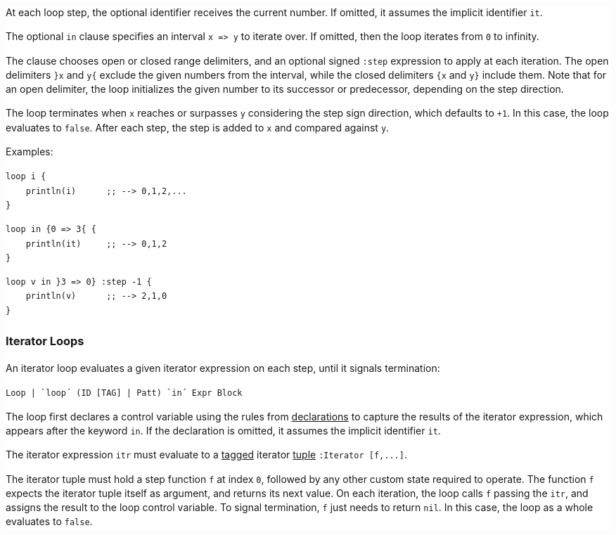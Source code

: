 At each loop step, the optional identifier receives the current number.
If omitted, it assumes the implicit identifier `it`.

The optional `in` clause specifies an interval `x => y` to iterate
over.
If omitted, then the loop iterates from `0` to infinity.

The clause chooses open or closed range delimiters, and an optional signed
`:step` expression to apply at each iteration.
The open delimiters `}x` and `y{` exclude the given numbers from the interval,
while the closed delimiters `{x` and `y}` include them.
Note that for an open delimiter, the loop initializes the given number to its
successor or predecessor, depending on the step direction.

The loop terminates when `x` reaches or surpasses `y` considering the step sign
direction, which defaults to `+1`.
In this case, the loop evaluates to `false`.
After each step, the step is added to `x` and compared against `y`.

Examples:

```
loop i {
    println(i)      ;; --> 0,1,2,...
}
```

```
loop in {0 => 3{ {
    println(it)     ;; --> 0,1,2
}
```

```
loop v in }3 => 0} :step -1 {
    println(v)      ;; --> 2,1,0
}
```

### Iterator Loops

An iterator loop evaluates a given iterator expression on each step, until it
signals termination:

```
Loop | `loop´ (ID [TAG] | Patt) `in´ Expr Block
```

The loop first declares a control variable using the rules from
[declarations](#declarations) to capture the results of the iterator
expression, which appears after the keyword `in`.
If the declaration is omitted, it assumes the implicit identifier `it`.

The iterator expression `itr` must evaluate to a [tagged](#user-types) iterator
[tuple](#collections) `:Iterator [f,...]`.

The iterator tuple must hold a step function `f` at index `0`, followed by any
other custom state required to operate.
The function `f` expects the iterator tuple itself as argument, and returns its
next value.
On each iteration, the loop calls `f` passing the `itr`, and assigns the result
to the loop control variable.
To signal termination, `f` just needs to return `nil`.
In this case, the loop as a whole evaluates to `false`.


[sc]:           https://en.wikipedia.org/wiki/Structured_concurrency
[events]:       https://en.wikipedia.org/wiki/Event-driven_programming
[sync]:         https://fsantanna.github.io/sc.html
[ceu]:          http://www.ceu-lang.org/
[esterel]:      https://en.wikipedia.org/wiki/Esterel
[lua]:          https://www.lua.org/
[lua-atmos]:    https://github.com/lua-atmos/atmos/